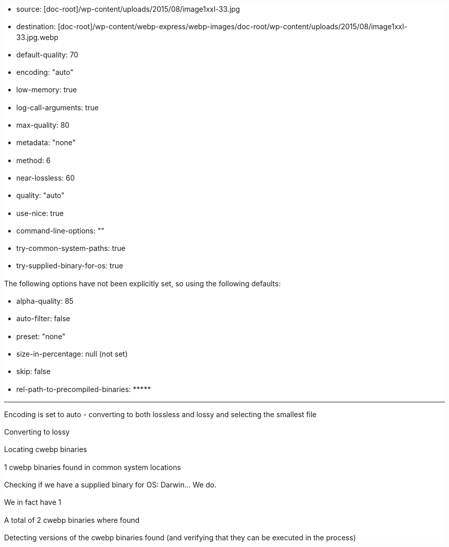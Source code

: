 - source: [doc-root]/wp-content/uploads/2015/08/image1xxl-33.jpg

- destination: [doc-root]/wp-content/webp-express/webp-images/doc-root/wp-content/uploads/2015/08/image1xxl-33.jpg.webp

- default-quality: 70

- encoding: "auto"

- low-memory: true

- log-call-arguments: true

- max-quality: 80

- metadata: "none"

- method: 6

- near-lossless: 60

- quality: "auto"

- use-nice: true

- command-line-options: ""

- try-common-system-paths: true

- try-supplied-binary-for-os: true


The following options have not been explicitly set, so using the following defaults:

- alpha-quality: 85

- auto-filter: false

- preset: "none"

- size-in-percentage: null (not set)

- skip: false

- rel-path-to-precompiled-binaries: *****

------------


Encoding is set to auto - converting to both lossless and lossy and selecting the smallest file


Converting to lossy

Locating cwebp binaries

1 cwebp binaries found in common system locations

Checking if we have a supplied binary for OS: Darwin... We do.

We in fact have 1

A total of 2 cwebp binaries where found

Detecting versions of the cwebp binaries found (and verifying that they can be executed in the process)
